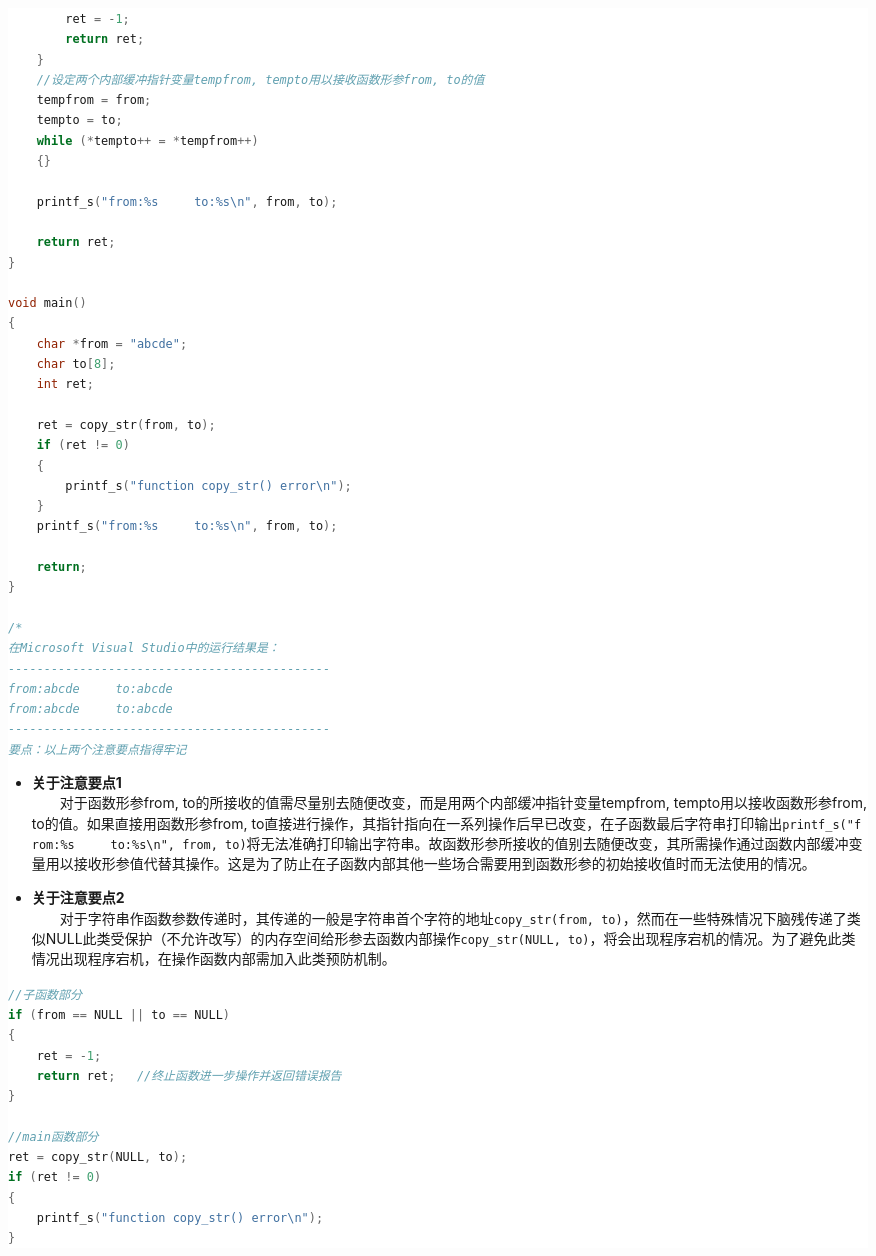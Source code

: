 ```c
		ret = -1;
		return ret;
	}
	//设定两个内部缓冲指针变量tempfrom, tempto用以接收函数形参from, to的值
	tempfrom = from;
	tempto = to;
	while (*tempto++ = *tempfrom++)  
	{}
	
	printf_s("from:%s     to:%s\n", from, to);

	return ret;
}

void main()
{
	char *from = "abcde";
	char to[8];
	int ret;

	ret = copy_str(from, to);
	if (ret != 0)
	{
		printf_s("function copy_str() error\n");
	}
	printf_s("from:%s     to:%s\n", from, to);

	return;
}

/*
在Microsoft Visual Studio中的运行结果是：
---------------------------------------------
from:abcde     to:abcde
from:abcde     to:abcde
---------------------------------------------
要点：以上两个注意要点指得牢记
```
- **关于注意要点1**  
　　对于函数形参from, to的所接收的值需尽量别去随便改变，而是用两个内部缓冲指针变量tempfrom, tempto用以接收函数形参from, to的值。如果直接用函数形参from, to直接进行操作，其指针指向在一系列操作后早已改变，在子函数最后字符串打印输出`printf_s("from:%s     to:%s\n", from, to)`将无法准确打印输出字符串。故函数形参所接收的值别去随便改变，其所需操作通过函数内部缓冲变量用以接收形参值代替其操作。这是为了防止在子函数内部其他一些场合需要用到函数形参的初始接收值时而无法使用的情况。

- **关于注意要点2**  
　　对于字符串作函数参数传递时，其传递的一般是字符串首个字符的地址`copy_str(from, to)`，然而在一些特殊情况下脑残传递了类似NULL此类受保护（不允许改写）的内存空间给形参去函数内部操作`copy_str(NULL, to)`，将会出现程序宕机的情况。为了避免此类情况出现程序宕机，在操作函数内部需加入此类预防机制。
```c
//子函数部分
if (from == NULL || to == NULL)
{
	ret = -1;
	return ret;   //终止函数进一步操作并返回错误报告
}

//main函数部分
ret = copy_str(NULL, to);
if (ret != 0)
{
	printf_s("function copy_str() error\n");
}
```
